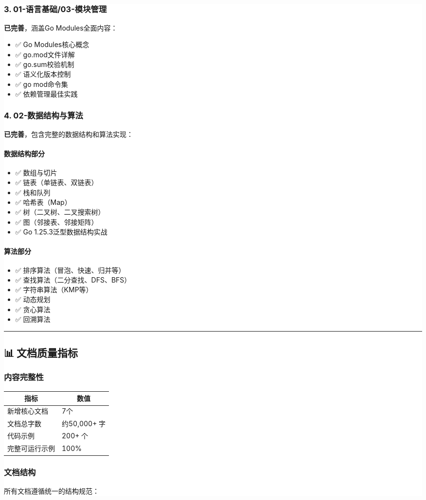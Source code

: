### 3. 01-语言基础/03-模块管理

**已完善**，涵盖Go Modules全面内容：

- ✅ Go Modules核心概念
- ✅ go.mod文件详解
- ✅ go.sum校验机制
- ✅ 语义化版本控制
- ✅ go mod命令集
- ✅ 依赖管理最佳实践

### 4. 02-数据结构与算法

**已完善**，包含完整的数据结构和算法实现：

#### 数据结构部分
- ✅ 数组与切片
- ✅ 链表（单链表、双链表）
- ✅ 栈和队列
- ✅ 哈希表（Map）
- ✅ 树（二叉树、二叉搜索树）
- ✅ 图（邻接表、邻接矩阵）
- ✅ Go 1.25.3泛型数据结构实战

#### 算法部分
- ✅ 排序算法（冒泡、快速、归并等）
- ✅ 查找算法（二分查找、DFS、BFS）
- ✅ 字符串算法（KMP等）
- ✅ 动态规划
- ✅ 贪心算法
- ✅ 回溯算法

---

## 📊 文档质量指标

### 内容完整性

| 指标 | 数值 |
|------|------|
| 新增核心文档 | 7个 |
| 文档总字数 | 约50,000+ 字 |
| 代码示例 | 200+ 个 |
| 完整可运行示例 | 100% |

### 文档结构

所有文档遵循统一的结构规范：
